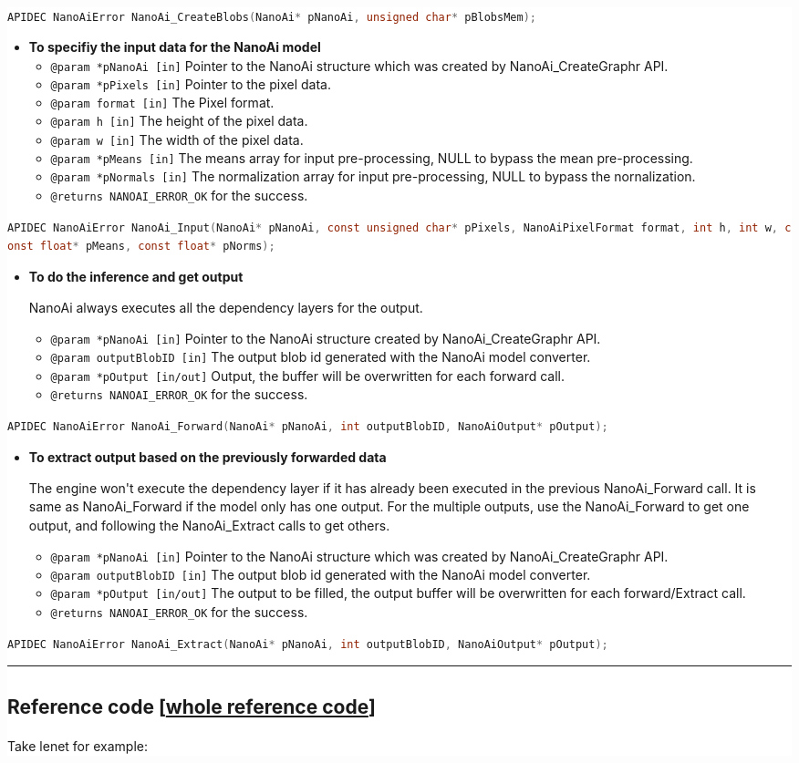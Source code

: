 ```c
APIDEC NanoAiError NanoAi_CreateBlobs(NanoAi* pNanoAi, unsigned char* pBlobsMem);
```

- **To specifiy the input data for the NanoAi model**
  - `@param *pNanoAi [in]`  Pointer to the NanoAi structure which was created by NanoAi_CreateGraphr API.
  - `@param *pPixels [in]`   Pointer to the pixel data.
  - `@param format [in]`   The Pixel format.
  - `@param h [in]`   The height of the pixel data.
  - `@param w [in]`   The width of the pixel data.
  - `@param *pMeans [in]`   The means array for input pre-processing, NULL to bypass the mean pre-processing.
  - `@param *pNormals [in]`   The normalization array for input pre-processing, NULL to bypass the nornalization.
  - `@returns NANOAI_ERROR_OK` for the success.

```c
APIDEC NanoAiError NanoAi_Input(NanoAi* pNanoAi, const unsigned char* pPixels, NanoAiPixelFormat format, int h, int w, const float* pMeans, const float* pNorms);
```

- **To do the inference and get output**

   NanoAi always executes all the dependency layers for the output.

  - `@param *pNanoAi [in]`  Pointer to the NanoAi structure created by NanoAi_CreateGraphr API.
  - `@param outputBlobID [in]`    The output blob id generated with the NanoAi model converter.
  - `@param *pOutput [in/out]`    Output, the buffer will be overwritten for each forward call.
  - `@returns NANOAI_ERROR_OK` for the success.

```c
APIDEC NanoAiError NanoAi_Forward(NanoAi* pNanoAi, int outputBlobID, NanoAiOutput* pOutput);
```

- **To extract output based on the previously forwarded data**
  
   The engine won't execute the dependency layer if it has already been executed in the previous NanoAi_Forward call. It is same as NanoAi_Forward if the model only has one output. For the multiple outputs, use the NanoAi_Forward to get one output, and following the NanoAi_Extract calls to get others.
  - `@param *pNanoAi [in]`  Pointer to the NanoAi structure which was created by NanoAi_CreateGraphr API.
  - `@param outputBlobID [in]`    The output blob id generated with the NanoAi model converter.
  - `@param *pOutput [in/out]`    The output to be filled, the output buffer will be overwritten for each forward/Extract call.
  - `@returns NANOAI_ERROR_OK` for the success.
  
```c
APIDEC NanoAiError NanoAi_Extract(NanoAi* pNanoAi, int outputBlobID, NanoAiOutput* pOutput);
```

****
## Reference code [[whole reference code](../benchmark/src/unit_lenet.c)]
   Take lenet for example:
